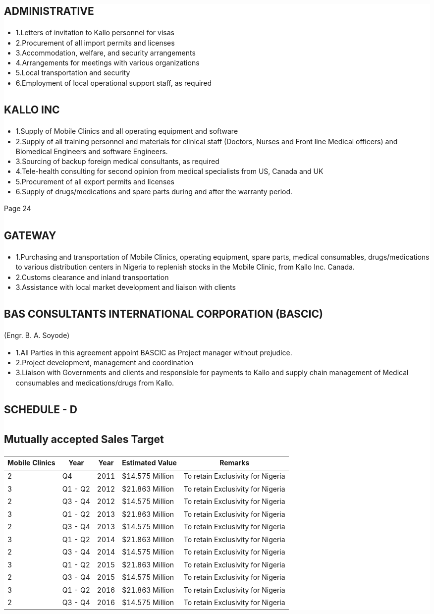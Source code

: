 ## ADMINISTRATIVE

- 1.Letters of invitation to Kallo personnel for visas
- 2.Procurement of all import permits and licenses
- 3.Accommodation, welfare, and security arrangements
- 4.Arrangements for meetings with various organizations
- 5.Local transportation and security
- 6.Employment of local operational support staff, as required

## KALLO INC

- 1.Supply of Mobile Clinics and all operating equipment and software
- 2.Supply of all training personnel and materials for clinical staff (Doctors, Nurses and Front line Medical officers) and Biomedical Engineers and software Engineers.
- 3.Sourcing of backup foreign medical consultants, as required
- 4.Tele-health consulting for second opinion from medical specialists from US, Canada and UK
- 5.Procurement of all export permits and licenses
- 6.Supply of drugs/medications and spare parts during and after the warranty period.

Page 24

## GATEWAY

- 1.Purchasing and transportation of Mobile Clinics, operating equipment, spare parts, medical consumables, drugs/medications to various distribution centers in Nigeria to replenish stocks in the Mobile Clinic, from Kallo Inc. Canada.
- 2.Customs clearance and inland transportation
- 3.Assistance with local market development and liaison with clients

## BAS CONSULTANTS INTERNATIONAL CORPORATION (BASCIC)

(Engr. B. A. Soyode)

- 1.All Parties in this agreement appoint BASCIC as Project manager without prejudice.
- 2.Project development, management and coordination
- 3.Liaison with Governments and clients and responsible for payments to Kallo and supply chain management of Medical consumables and medications/drugs from Kallo.

## SCHEDULE - D

## Mutually accepted Sales Target

|   Mobile Clinics | Year    |   Year | Estimated Value   | Remarks                           |
|------------------|---------|--------|-------------------|-----------------------------------|
|                2 | Q4      |   2011 | $14.575 Million   | To retain Exclusivity for Nigeria |
|                3 | Q1 - Q2 |   2012 | $21.863 Million   | To retain Exclusivity for Nigeria |
|                2 | Q3 - Q4 |   2012 | $14.575 Million   | To retain Exclusivity for Nigeria |
|                3 | Q1 - Q2 |   2013 | $21.863 Million   | To retain Exclusivity for Nigeria |
|                2 | Q3 - Q4 |   2013 | $14.575 Million   | To retain Exclusivity for Nigeria |
|                3 | Q1 - Q2 |   2014 | $21.863 Million   | To retain Exclusivity for Nigeria |
|                2 | Q3 - Q4 |   2014 | $14.575 Million   | To retain Exclusivity for Nigeria |
|                3 | Q1 - Q2 |   2015 | $21.863 Million   | To retain Exclusivity for Nigeria |
|                2 | Q3 - Q4 |   2015 | $14.575 Million   | To retain Exclusivity for Nigeria |
|                3 | Q1 - Q2 |   2016 | $21.863 Million   | To retain Exclusivity for Nigeria |
|                2 | Q3 - Q4 |   2016 | $14.575 Million   | To retain Exclusivity for Nigeria |